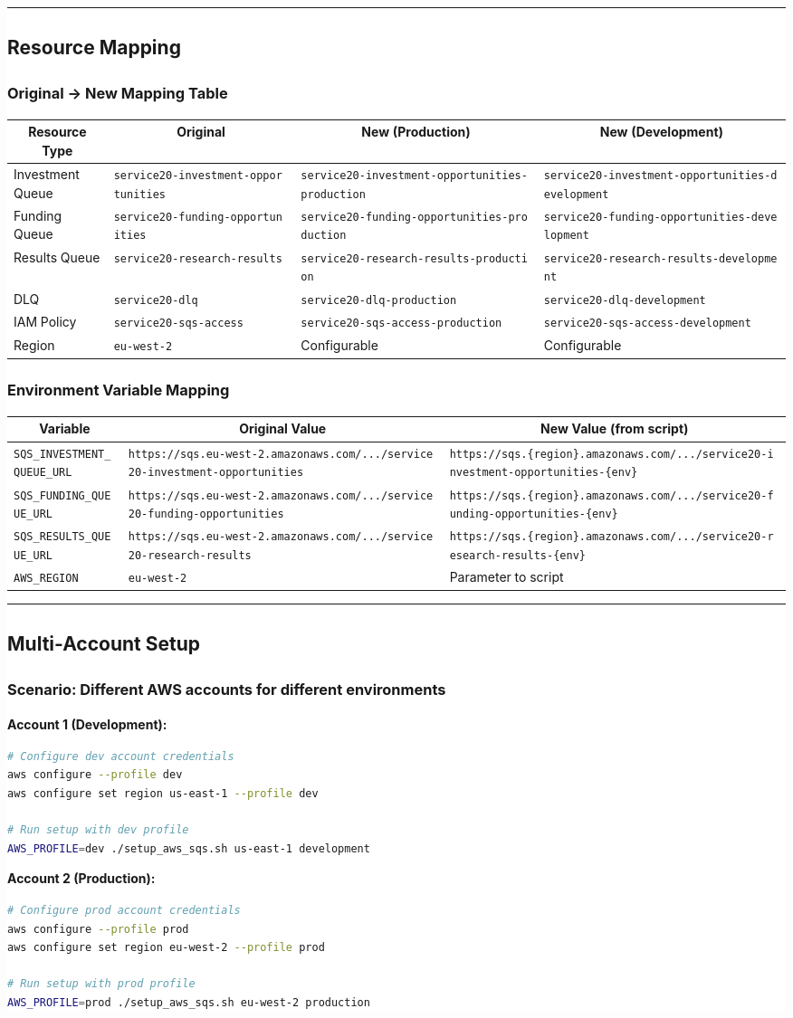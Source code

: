 ```
```

---

## Resource Mapping

### Original → New Mapping Table

| Resource Type | Original | New (Production) | New (Development) |
|---------------|----------|------------------|-------------------|
| Investment Queue | `service20-investment-opportunities` | `service20-investment-opportunities-production` | `service20-investment-opportunities-development` |
| Funding Queue | `service20-funding-opportunities` | `service20-funding-opportunities-production` | `service20-funding-opportunities-development` |
| Results Queue | `service20-research-results` | `service20-research-results-production` | `service20-research-results-development` |
| DLQ | `service20-dlq` | `service20-dlq-production` | `service20-dlq-development` |
| IAM Policy | `service20-sqs-access` | `service20-sqs-access-production` | `service20-sqs-access-development` |
| Region | `eu-west-2` | Configurable | Configurable |

### Environment Variable Mapping

| Variable | Original Value | New Value (from script) |
|----------|---------------|-------------------------|
| `SQS_INVESTMENT_QUEUE_URL` | `https://sqs.eu-west-2.amazonaws.com/.../service20-investment-opportunities` | `https://sqs.{region}.amazonaws.com/.../service20-investment-opportunities-{env}` |
| `SQS_FUNDING_QUEUE_URL` | `https://sqs.eu-west-2.amazonaws.com/.../service20-funding-opportunities` | `https://sqs.{region}.amazonaws.com/.../service20-funding-opportunities-{env}` |
| `SQS_RESULTS_QUEUE_URL` | `https://sqs.eu-west-2.amazonaws.com/.../service20-research-results` | `https://sqs.{region}.amazonaws.com/.../service20-research-results-{env}` |
| `AWS_REGION` | `eu-west-2` | Parameter to script |

---

## Multi-Account Setup

### Scenario: Different AWS accounts for different environments

**Account 1 (Development):**
```bash
# Configure dev account credentials
aws configure --profile dev
aws configure set region us-east-1 --profile dev

# Run setup with dev profile
AWS_PROFILE=dev ./setup_aws_sqs.sh us-east-1 development
```

**Account 2 (Production):**
```bash
# Configure prod account credentials
aws configure --profile prod
aws configure set region eu-west-2 --profile prod

# Run setup with prod profile
AWS_PROFILE=prod ./setup_aws_sqs.sh eu-west-2 production
```
